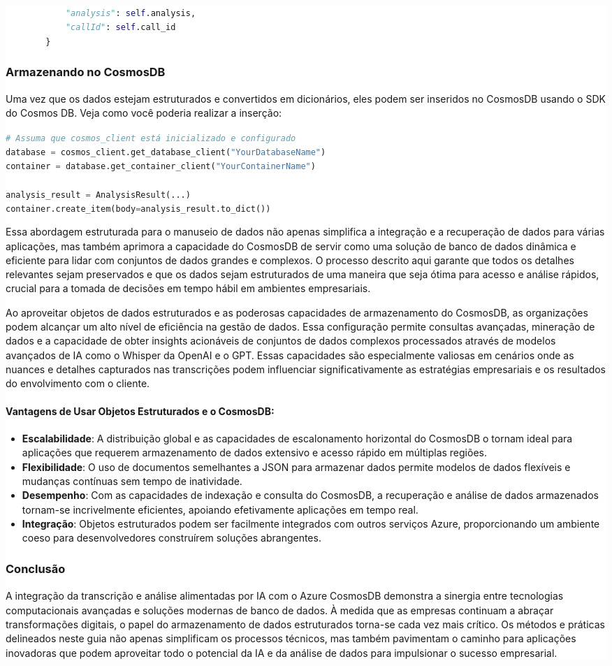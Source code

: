 ```python
            "analysis": self.analysis,
            "callId": self.call_id
        }
```

### Armazenando no CosmosDB

Uma vez que os dados estejam estruturados e convertidos em dicionários, eles podem ser inseridos no CosmosDB usando o SDK do Cosmos DB. Veja como você poderia realizar a inserção:

```python
# Assuma que cosmos_client está inicializado e configurado
database = cosmos_client.get_database_client("YourDatabaseName")
container = database.get_container_client("YourContainerName")

analysis_result = AnalysisResult(...)
container.create_item(body=analysis_result.to_dict())
```

Essa abordagem estruturada para o manuseio de dados não apenas simplifica a integração e a recuperação de dados para várias aplicações, mas também aprimora a capacidade do CosmosDB de servir como uma solução de banco de dados dinâmica e eficiente para lidar com conjuntos de dados grandes e complexos. O processo descrito aqui garante que todos os detalhes relevantes sejam preservados e que os dados sejam estruturados de uma maneira que seja ótima para acesso e análise rápidos, crucial para a tomada de decisões em tempo hábil em ambientes empresariais.

Ao aproveitar objetos de dados estruturados e as poderosas capacidades de armazenamento do CosmosDB, as organizações podem alcançar um alto nível de eficiência na gestão de dados. Essa configuração permite consultas avançadas, mineração de dados e a capacidade de obter insights acionáveis de conjuntos de dados complexos processados através de modelos avançados de IA como o Whisper da OpenAI e o GPT. Essas capacidades são especialmente valiosas em cenários onde as nuances e detalhes capturados nas transcrições podem influenciar significativamente as estratégias empresariais e os resultados do envolvimento com o cliente.

#### Vantagens de Usar Objetos Estruturados e o CosmosDB:

- **Escalabilidade**: A distribuição global e as capacidades de escalonamento horizontal do CosmosDB o tornam ideal para aplicações que requerem armazenamento de dados extensivo e acesso rápido em múltiplas regiões.
- **Flexibilidade**: O uso de documentos semelhantes a JSON para armazenar dados permite modelos de dados flexíveis e mudanças contínuas sem tempo de inatividade.
- **Desempenho**: Com as capacidades de indexação e consulta do CosmosDB, a recuperação e análise de dados armazenados tornam-se incrivelmente eficientes, apoiando efetivamente aplicações em tempo real.
- **Integração**: Objetos estruturados podem ser facilmente integrados com outros serviços Azure, proporcionando um ambiente coeso para desenvolvedores construírem soluções abrangentes.

### Conclusão

A integração da transcrição e análise alimentadas por IA com o Azure CosmosDB demonstra a sinergia entre tecnologias computacionais avançadas e soluções modernas de banco de dados. À medida que as empresas continuam a abraçar transformações digitais, o papel do armazenamento de dados estruturados torna-se cada vez mais crítico. Os métodos e práticas delineados neste guia não apenas simplificam os processos técnicos, mas também pavimentam o caminho para aplicações inovadoras que podem aproveitar todo o potencial da IA e da análise de dados para impulsionar o sucesso empresarial.